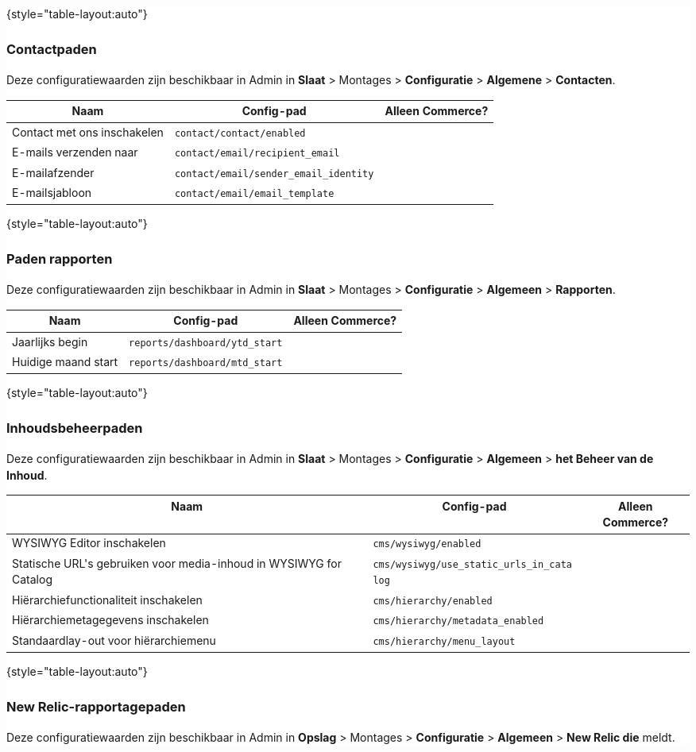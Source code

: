 {style="table-layout:auto"}

### Contactpaden

Deze configuratiewaarden zijn beschikbaar in Admin in **Slaat** > Montages > **Configuratie** > **Algemene** > **Contacten**.

| Naam | Config-pad | Alleen Commerce? |
|--------------|--------------|--------------|
| Contact met ons inschakelen | `contact/contact/enabled` |  |
| E-mails verzenden naar | `contact/email/recipient_email` |  |
| E-mailafzender | `contact/email/sender_email_identity` |  |
| E-mailsjabloon | `contact/email/email_template` |  |

{style="table-layout:auto"}

### Paden rapporten

Deze configuratiewaarden zijn beschikbaar in Admin in **Slaat** > Montages > **Configuratie** > **Algemeen** > **Rapporten**.

| Naam | Config-pad | Alleen Commerce? |
|--------------|--------------|--------------|
| Jaarlijks begin | `reports/dashboard/ytd_start` |  |
| Huidige maand start | `reports/dashboard/mtd_start` |  |

{style="table-layout:auto"}

### Inhoudsbeheerpaden

Deze configuratiewaarden zijn beschikbaar in Admin in **Slaat** > Montages > **Configuratie** > **Algemeen** > **het Beheer van de Inhoud**.

| Naam | Config-pad | Alleen Commerce? |
|--------------|--------------|--------------|
| WYSIWYG Editor inschakelen | `cms/wysiwyg/enabled` |  |
| Statische URL&#39;s gebruiken voor media-inhoud in WYSIWYG for Catalog | `cms/wysiwyg/use_static_urls_in_catalog` |  |
| Hiërarchiefunctionaliteit inschakelen | `cms/hierarchy/enabled` |  |
| Hiërarchiemetagegevens inschakelen | `cms/hierarchy/metadata_enabled` |  |
| Standaardlay-out voor hiërarchiemenu | `cms/hierarchy/menu_layout` |  |

{style="table-layout:auto"}

### New Relic-rapportagepaden

Deze configuratiewaarden zijn beschikbaar in Admin in **Opslag** > Montages > **Configuratie** > **Algemeen** > **New Relic die** meldt.

